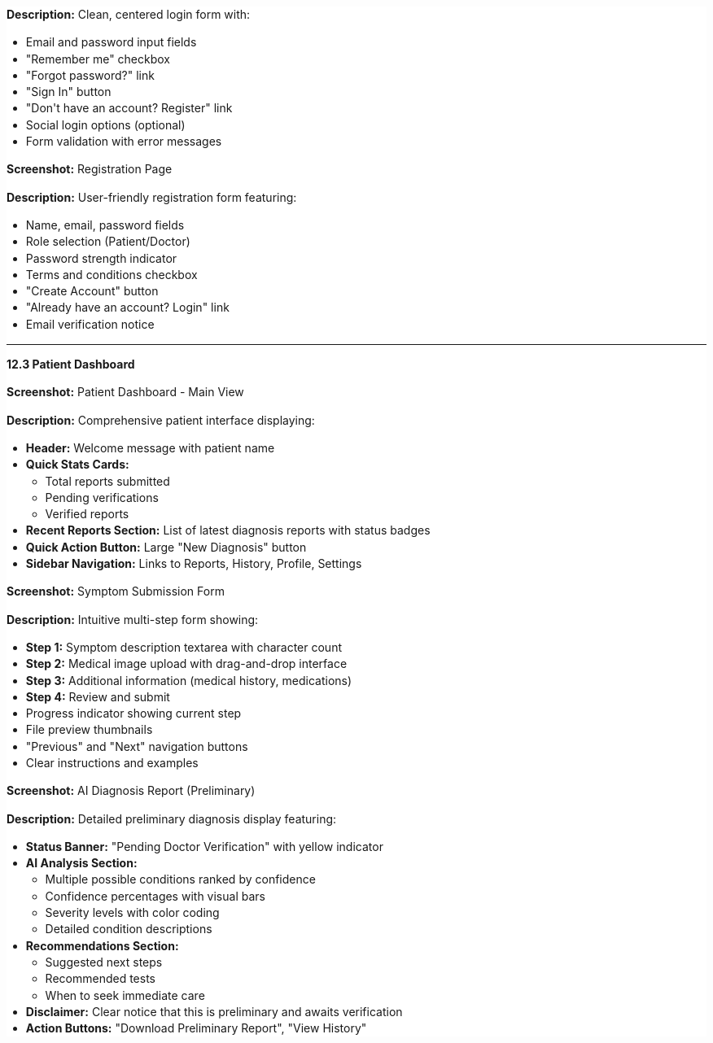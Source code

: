 **Description:**
Clean, centered login form with:
- Email and password input fields
- "Remember me" checkbox
- "Forgot password?" link
- "Sign In" button
- "Don't have an account? Register" link
- Social login options (optional)
- Form validation with error messages

**Screenshot:** Registration Page

**Description:**
User-friendly registration form featuring:
- Name, email, password fields
- Role selection (Patient/Doctor)
- Password strength indicator
- Terms and conditions checkbox
- "Create Account" button
- "Already have an account? Login" link
- Email verification notice

---

**12.3 Patient Dashboard**

**Screenshot:** Patient Dashboard - Main View

**Description:**
Comprehensive patient interface displaying:
- **Header:** Welcome message with patient name
- **Quick Stats Cards:**
  - Total reports submitted
  - Pending verifications
  - Verified reports
- **Recent Reports Section:** List of latest diagnosis reports with status badges
- **Quick Action Button:** Large "New Diagnosis" button
- **Sidebar Navigation:** Links to Reports, History, Profile, Settings

**Screenshot:** Symptom Submission Form

**Description:**
Intuitive multi-step form showing:
- **Step 1:** Symptom description textarea with character count
- **Step 2:** Medical image upload with drag-and-drop interface
- **Step 3:** Additional information (medical history, medications)
- **Step 4:** Review and submit
- Progress indicator showing current step
- File preview thumbnails
- "Previous" and "Next" navigation buttons
- Clear instructions and examples

**Screenshot:** AI Diagnosis Report (Preliminary)

**Description:**
Detailed preliminary diagnosis display featuring:
- **Status Banner:** "Pending Doctor Verification" with yellow indicator
- **AI Analysis Section:**
  - Multiple possible conditions ranked by confidence
  - Confidence percentages with visual bars
  - Severity levels with color coding
  - Detailed condition descriptions
- **Recommendations Section:**
  - Suggested next steps
  - Recommended tests
  - When to seek immediate care
- **Disclaimer:** Clear notice that this is preliminary and awaits verification
- **Action Buttons:** "Download Preliminary Report", "View History"